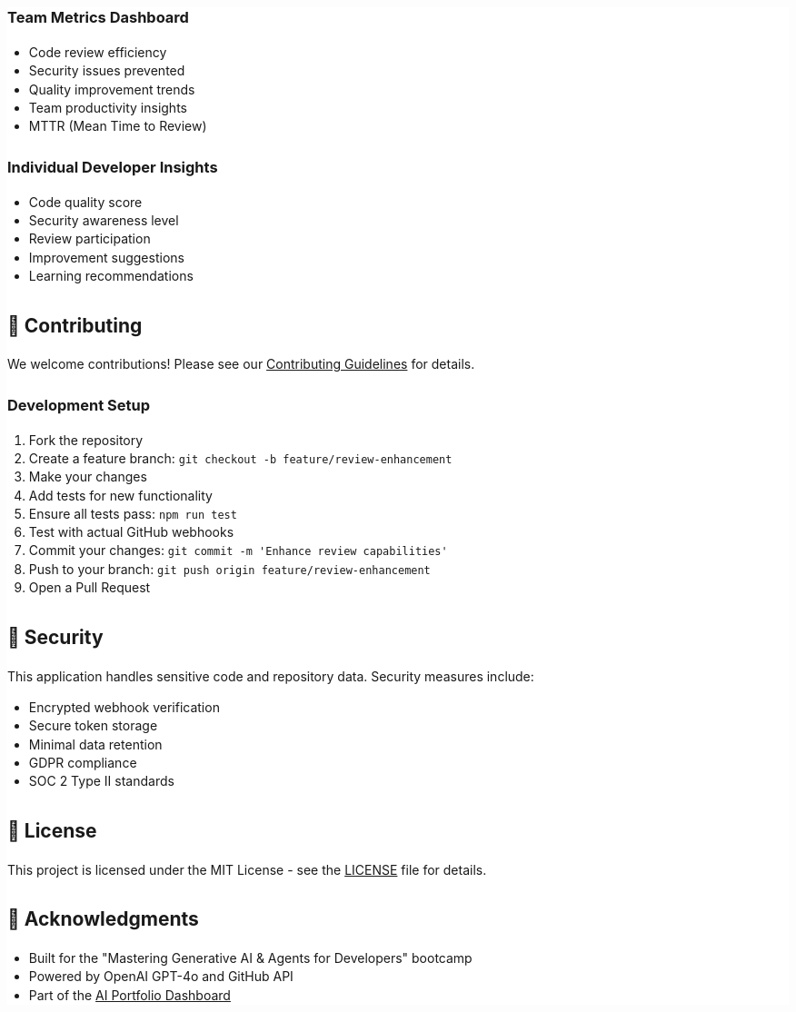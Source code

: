 ### Team Metrics Dashboard
- Code review efficiency
- Security issues prevented
- Quality improvement trends
- Team productivity insights
- MTTR (Mean Time to Review)

### Individual Developer Insights
- Code quality score
- Security awareness level
- Review participation
- Improvement suggestions
- Learning recommendations

## 🤝 Contributing

We welcome contributions! Please see our [Contributing Guidelines](CONTRIBUTING.md) for details.

### Development Setup

1. Fork the repository
2. Create a feature branch: `git checkout -b feature/review-enhancement`
3. Make your changes
4. Add tests for new functionality
5. Ensure all tests pass: `npm run test`
6. Test with actual GitHub webhooks
7. Commit your changes: `git commit -m 'Enhance review capabilities'`
8. Push to your branch: `git push origin feature/review-enhancement`
9. Open a Pull Request

## 🔐 Security

This application handles sensitive code and repository data. Security measures include:

- Encrypted webhook verification
- Secure token storage
- Minimal data retention
- GDPR compliance
- SOC 2 Type II standards

## 📝 License

This project is licensed under the MIT License - see the [LICENSE](LICENSE) file for details.

## 🙏 Acknowledgments

- Built for the "Mastering Generative AI & Agents for Developers" bootcamp
- Powered by OpenAI GPT-4o and GitHub API
- Part of the [AI Portfolio Dashboard](https://your-portfolio-url.vercel.app)
